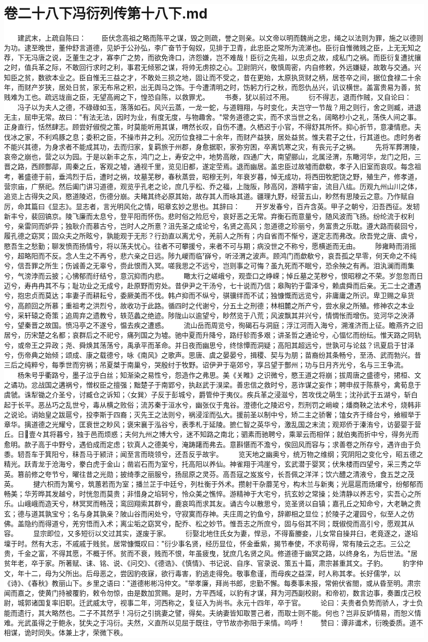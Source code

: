 # 卷二十八下冯衍列传第十八下.md

　　建武末，上疏自陈曰： 　　臣伏念高祖之略而陈平之谋，毁之则疏，誉之则亲。以文帝以明而魏尚之忠，绳之以法则为罪，施之以德则为功。逮至晚世，董仲舒言道德，见妒于公孙弘，李广奋节于匈奴，见排于卫青，此忠臣之常所为流涕也。臣衍自惟微贱之臣，上无无知之荐，下无冯唐之说，乏董生之才，寡李广之势，而欲免谗口，济怨嫌，岂不难哉！臣衍之先祖，以忠贞之故，成私门之祸。而臣衍复遭扰攘之时，值兵革之际，不敢回行求时之利，事君无倾邪之谋，将帅无虏掠之心。卫尉阴兴，敬慎周密，内自修敕，外远嫌疑，故敢与交通。兴知臣之贫，数欲本业之。臣自惟无三益之才，不敢处三损之地，固让而不受之，昔在更始，太原执货财之柄，居苍卒之间，据位食禄二十余年，而财产岁狭，居处日贫，家无布帛之积，出无舆马之饰。于今遭清明之时，饬躬力行之秋，而怨仇丛兴，讥议横世。盖富贵易为善，贫贱难为工也。疏远垅亩之臣，无望高阙之下，惶恐自陈，以救罪尤。 　　书奏，犹以前过不用。 　　衍不得志，退而作贼，又自论曰： 　　冯子以为夫人之德，不碌碌如玉，落落如石。风兴云蒸，一龙一蛇，与道翱翔，与时变化，夫岂守一节哉？用之则行，舍之则臧，进退无主，屈申无常。故曰："有法无法，因时为业，有度无度，与物趣舍。"常务道德之实，而不求当世之名，阔略杪小之礼，荡佚人间之事。正身直行，恬然肆志。顾尝好俶傥之策，时莫能听用其谋，喟然长叹，自伤不遭。久栖迟于小官，不得舒其所怀。抑心折节，意凄情悲。夫伐冰之家，不利鸡豚之息；委积之臣，不操市井之利。况历位食禄二十余年，而财产益狭，居处益贫。惟夫君子之仕，行其道也。虑时务者不能兴其德，为身求者不能成其功，去而归家，复羁旅于州郡，身愈据职，家弥穷困，卒离饥寒之灾，有丧元子之祸。 　　先将军葬渭陵，哀帝之崩也，营之以为园。于是以新丰之东，鸿门之上，寿安之中，地势高敞，四通广大，南望郦山，北属泾渭，东瞰河华，龙门之阳，三晋之路，西顾酆鄗，周秦之丘，客观之墟，通视千里，览见旧都，遂定茔焉。退而幽居。盖忠臣过故墟而歔欷，孝子入旧室而哀叹。每念祖考，著盛德于前，垂鸿烈于后，遭时之祸，坟墓芜秽，春秋蒸尝，昭穆无列，年衰岁暮，悼无成功，将西田牧肥饶之野，殖生产，修孝道，营宗庙，广祭祀。然后阖门讲习道德，观览乎孔老之论，庶几乎松、乔之福，上陇阪，陟高冈，游精宇宙，流目八纮。历观九州山川之体，追览上古得失之风，愍道陵迟，伤德分崩。夫睹其终必原其始，故存其人而咏其道。疆理九野，经营五山，眇然有思陵云之意。乃作赋自厉，命其篇曰《显志》。显志者，言光明风化之情，昭章玄妙之思也。其辞曰： 　　开岁发春兮，百卉含英。甲子之朝兮，汨吾西征。发轫新丰兮，裴回镐京。陵飞廉而太息兮，登平阳而怀伤。悲时俗之险厄兮，哀好恶之无常。弃衡石而意量兮，随风波而飞扬。纷纶流于权利兮，亲雷同而妒异；独耿介而慕古兮，岂时人之所憙？沮先圣之成论兮，名贤之高风；忽道德之珍丽兮，务富贵之乐耽。遵大路而裴回兮，履孔德之窈冥；固众夫之所眩兮，孰能观于无形？行劲直以离尤兮，羌前人之所有；内自省而不惭兮，遂定志而弗改。欣吾党之唐、虞兮，愍吾生之愁勤；聊发愤而扬情兮，将以荡夫忧心。往者不可攀援兮，来者不可与期；病没世之不称兮，愿横逝而无由。 　　陟雍畤而消摇兮，超略阳而不反。念人生之不再兮，悲六亲之日远。陟九嵕而临嶭兮，听泾渭之波声。顾鸿门而歔欷兮，哀吾孤之早零，何天命之不纯兮，信吾罪之所生；伤诚善之无辜兮，赍此恨而入冥。嗟我思之不远兮，岂则事之可悔？虽九死而不眠兮，恐余殃之有再。泪汍澜而雨集兮，气滂浡而云披；心怫郁而纡结兮，意沉抑而内悲。 　　瞰太行之嵯峨兮，观壶口之峥嵘；悼丘墓之芜秽兮，恨昭穆之不荣。岁忽忽而日迈兮，寿冉冉其不与；耻功业之无成兮，赴原野而穷处。昔伊尹之干汤兮，七十说而乃信；皋陶钓于雷泽兮，赖虞舜而后亲。无二士之遭遇兮，抱忠贞而莫达；率妻子而耕耘兮，委厥美而不伐。韩卢抑而不纵兮，骐骥绊而不试；独慷慨而远览兮，非庸庸之所识。卑卫赐之阜货兮，高颜回之所慕；重祖考之洪烈兮，故收功于此路。循四时之代谢兮，分五土之刑德；林相麓之所产兮，尝水泉之所殖。修神农之本业兮，采轩辕之奇策；追周弃之遗教兮，轶范蠡之绝迹。陟陇山以逾望兮，眇然览于八荒；风波飘其并兴兮，情惆怅而增伤。览河华之泱漭兮，望秦晋之故国。愤冯亭之不遂兮，愠去疾之遭惑。 　　流山岳而周览兮，徇碣石与洞庭；浮江河而入海兮，溯淮济而上征。瞻燕齐之旧居兮，历宋楚之名都；哀群后之不祀兮，痛列国之为墟。驰中夏而升降兮，路纡轸而多艰；讲圣哲之通论兮，心愊忆而纷纭。惟天路之同轨兮，或帝王之异政；尧、舜焕其荡荡兮，禹承平而革命。并日夜而幽思兮，终悇憛而洞疑；高阳其超远兮，世孰可与论兹？讯夏启于甘泽兮，伤帝典之始倾；颂成、康之载德兮，咏《南风》之歌声。思唐、虞之晏晏兮，揖稷、契与为朋；苗裔纷其条畅兮，至汤、武而勃兴。昔三后之纯粹兮，每季世而穷祸；吊夏桀于南巢兮，哭殷纣于牧野。诏伊尹于亳郊兮，享吕望于酆州；功与日月齐光兮，名与三王争流。 　　杨朱号乎衢路兮，墨子泣乎白丝；知渐染之易性兮，怨造作之弗思。美《关睢》之识微兮，愍王道之将崩；拔周唐之盛德兮，捃桓、文之谲功。忿战国之遘祸兮，憎权臣之擅强；黜楚子于南郢兮，执赵武于湨梁。善忠信之救时兮，恶诈谋之妄作；聘申叔于陈蔡兮，禽荀息于虞虢。诛犁锄之介圣兮，讨臧仓之诉知；〈女巽〉子反于彭城兮，爵管仲于夷仪。疾兵革之浸滋兮，苦攻伐之萌生；沈孙武于五湖兮，斩白起于长平。恶丛巧之乱世兮，毒从横之败俗；流苏秦于洹水兮，幽张仪于鬼谷。澄德化之陵迟兮，烈刑罚之峭峻；燔商鞅之法术兮，烧韩非之说论。诮始皇之跋扈兮，投李斯于四裔；灭先王之法则兮，祸浸淫而弘大。援前圣以制中兮，矫二主之骄奢；馌女齐于绛台兮，飨椒举于章华。摛道德之光耀兮，匡衰世之眇风；褒宋襄于泓谷兮，表季札于延陵。摭仁智之英华兮，激乱国之末流；观郑侨于溱洧兮，访晏婴于营丘。日壹々其将暮兮，独于邑而烦惑；夫何九州之博大兮，迷不知路之南北；驷素而驰聘兮，乘翠云而相佯；就伯夷而折中兮，得务光而愈明。款子高于中野兮，遇伯成而定虑；钦真人之德美兮，淹踌躇而弗去。意斟愖而不澹兮，俟回风而容与；求善卷之所存兮，遇许由于负黍。轫吾车于箕阳兮，秣吾马于颍浒；闻至言而晓领兮，还吾反乎故宇。 　　览天地之幽奥兮，统万物之维纲；究阴阳之变化兮，昭五德之精光。跃青龙于沧海兮，豢白虎于金山；凿岩石而为室兮，托高阳以养仙。神雀翔于鸿崖兮，玄武潜于婴冥；伏朱楼而四望兮，采三秀之华英。篡前修之夸节兮，曜往昔之光勋；披绮季之丽服兮，扬屈原之灵芬。高吾寇之岌岌兮，长吾佩之洋洋；饮六醴之清液兮，食五芝之茂英。 　　揵六枳而为篱兮，筑蕙若而为室；播兰芷于中廷兮，列杜衡于外术。攒射干杂蘼芜兮，构木兰与新夷；光扈扈而炀燿兮，纷郁郁而畅美；华芳晔其发越兮，时恍忽而莫贵；非惜身之埳轲兮，怜众美之憔悴。游精神于大宅兮，抗玄妙之常操；处清静以养志兮，实吾心之所乐。山峨峨而造天兮，林冥冥而畅茂；鸾回翔索其群兮，鹿哀鸣而求其友。诵古今以散思兮，览圣贤以自镇；嘉孔丘之知命兮，大老聃之贵玄；德与道其孰宝兮；名与身其孰亲？陂山谷而闲处兮，守寂寞而存神。夫庄周之钓鱼兮，辞卿相之显位；於陵子之灌园兮，似至人之仿佛。盖隐约而得道兮，羌穷悟而入术；离尘垢之窈冥兮，配乔、松之妙节。惟吾志之所庶兮，固与俗其不同；既俶傥而高引兮，愿观其从容。 　　显宗即位，又多短衍以文过其实，遂废于家。 　　衍娶北地住氏女为妻，悍忌，不得畜媵妾，儿女常自操井臼，老竟逐之，遂埳壈于时。然有大志，不戚戚于贱贫。居常慷慨叹曰："衍少事名贤，经历显位，怀金垂紫，揭节奉使，不求苟得，常有陵云之志。三公之贵，千金之富，不得其愿，不概于怀。贫而不衰，贱而不恨，年虽疲曳，犹庶几名贤之风。修道德于幽冥之路，以终身名，为后世法。"居贫年老，卒于家。所著赋、诔、铭、说、《问交》、《德诰》、《慎情》、书记说、自序、官录说、策五十篇，肃宗甚重其文。子豹。 　　豹字仲文，年十二，母为父所出。后母恶之，尝因豹夜寐，欲行毒害，豹逃走得免。敬事愈谨，而母疾之益深，时人称其孝。长好儒学，以《诗》、《春秋》教丽山下。乡里之语曰："道德彬彬冯仲文。"举孝廉，拜尚书郎，忠勤不懈。每奏事未报，常俯伏省閤，或从昏至明。肃宗闻而嘉之，使黄门持被覆豹，敕令勿惊，由是数加赏赐。是时，方平西域，以豹有才谋，拜为河西副校尉。和帝初，数言边事，奏置戊己校尉，城郭诸国复率旧职。迁武威太守，视事二年，河西称之，复征入为尚书。永元十四年，卒于官。 　　论曰：夫贵者负势而骄人，才士负能而遗行，其大略然也。二子不其然乎！冯衍之引挑妻之譬，得矣。夫纳妻皆知取詈己者，而取士则不能。何也？岂非反妒情易，而恕义情难。光武虽得之于鲍永，犹失之于冯衍。夫然，义直所以见屈于既往，守节故亦弥阻于来情。呜呼！ 　　赞曰：谭非谶术，衍晚委质。道不相谋，诡时同失。体兼上才，荣微下秩。
